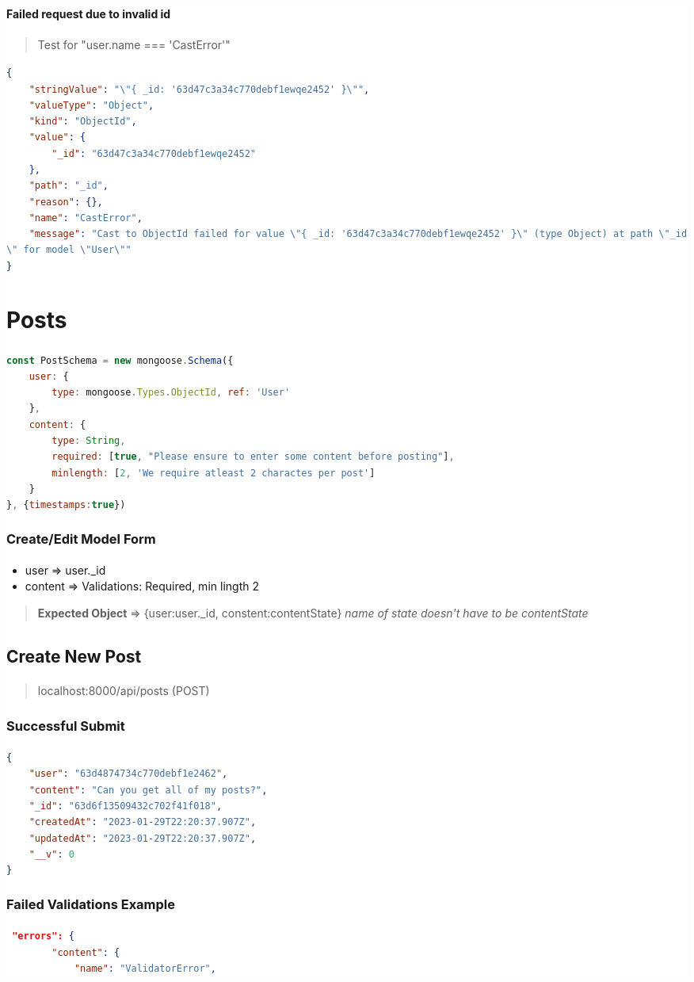 #### Failed request due to invalid id
> Test for "user.name === 'CastError'"
```JSON
{
    "stringValue": "\"{ _id: '63d47c3a34c770debf1ewqe2452' }\"",
    "valueType": "Object",
    "kind": "ObjectId",
    "value": {
        "_id": "63d47c3a34c770debf1ewqe2452"
    },
    "path": "_id",
    "reason": {},
    "name": "CastError",
    "message": "Cast to ObjectId failed for value \"{ _id: '63d47c3a34c770debf1ewqe2452' }\" (type Object) at path \"_id\" for model \"User\""
}
```








# Posts
```JavaScript
const PostSchema = new mongoose.Schema({
    user: {
        type: mongoose.Types.ObjectId, ref: 'User'
    },
    content: {
        type: String,
        required: [true, "Please ensure to enter some content before posting"],
        minlength: [2, 'We require atleast 2 charactes per post']
    }
}, {timestamps:true})
```

### Create/Edit Model Form
- user => user._id
- content => Validations: Required, min lingth 2

> **Expected Object** => {user:user._id, constent:contentState} *name of state doesn't have to be contentState*

## Create New Post
> localhost:8000/api/posts (POST)

### Successful Submit
```JSON
{
    "user": "63d4874734c770debf1e2462",
    "content": "Can you get all of my posts?",
    "_id": "63d6f13509432c702f41f018",
    "createdAt": "2023-01-29T22:20:37.907Z",
    "updatedAt": "2023-01-29T22:20:37.907Z",
    "__v": 0
}
```
### Failed Validations Example
```JSON
 "errors": {
        "content": {
            "name": "ValidatorError",
```